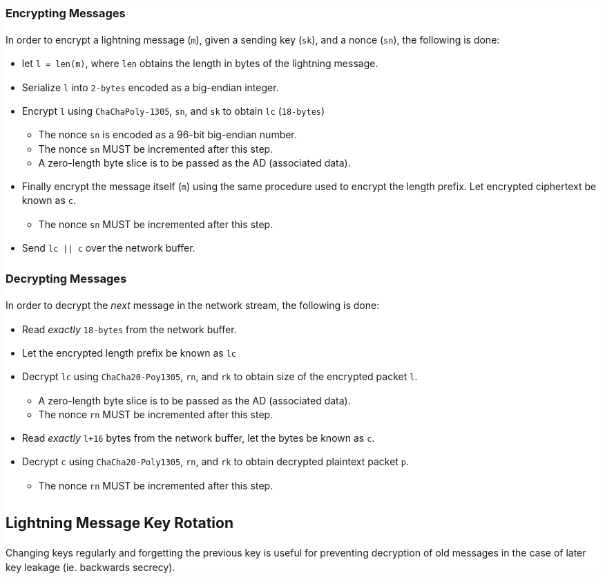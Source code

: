 ### Encrypting Messages


In order to encrypt a lightning message (`m`), given a sending key (`sk`), and a nonce
(`sn`), the following is done:


  * let `l = len(m)`,
     where `len` obtains the length in bytes of the lightning message.


  * Serialize `l` into `2-bytes` encoded as a big-endian integer.


  * Encrypt `l` using `ChaChaPoly-1305`, `sn`, and `sk` to obtain `lc`
    (`18-bytes`)
    * The nonce `sn` is encoded as a 96-bit big-endian number.
	* The nonce `sn` MUST be incremented after this step.
    * A zero-length byte slice is to be passed as the AD (associated data).

  * Finally encrypt the message itself (`m`) using the same procedure used to
    encrypt the length prefix. Let encrypted ciphertext be known as `c`.
    * The nonce `sn` MUST be incremented after this step.

  * Send `lc || c` over the network buffer.


### Decrypting Messages


In order to decrypt the _next_ message in the network stream, the following is
done:


  * Read _exactly_ `18-bytes` from the network buffer.


  * Let the encrypted length prefix be known as `lc`


  * Decrypt `lc` using `ChaCha20-Poy1305`, `rn`, and `rk` to obtain size of
    the encrypted packet `l`.
    * A zero-length byte slice is to be passed as the AD (associated data).
    * The nonce `rn` MUST be incremented after this step.


  * Read _exactly_ `l+16` bytes from the network buffer, let the bytes be known as
    `c`.


  * Decrypt `c` using `ChaCha20-Poly1305`, `rn`, and `rk` to obtain decrypted
    plaintext packet `p`.

    * The nonce `rn` MUST be incremented after this step.


## Lightning Message Key Rotation


Changing keys regularly and forgetting the previous key is useful for
preventing decryption of old messages in the case of later key leakage (ie.
backwards secrecy).
